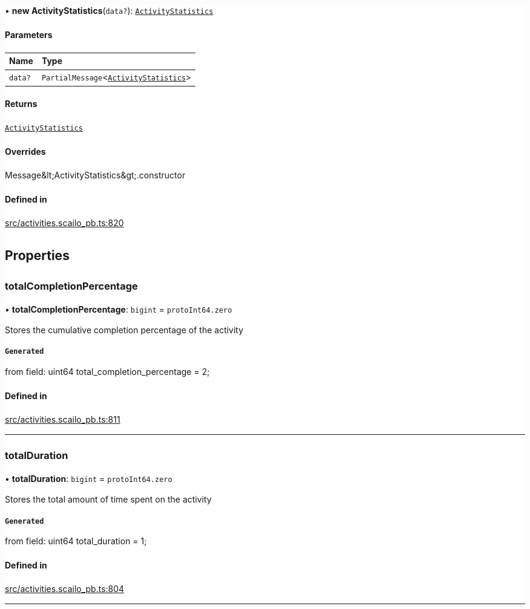• **new ActivityStatistics**(`data?`): [`ActivityStatistics`](ActivityStatistics.md)

#### Parameters

| Name | Type |
| :------ | :------ |
| `data?` | `PartialMessage`\<[`ActivityStatistics`](ActivityStatistics.md)\> |

#### Returns

[`ActivityStatistics`](ActivityStatistics.md)

#### Overrides

Message\&lt;ActivityStatistics\&gt;.constructor

#### Defined in

[src/activities.scailo_pb.ts:820](https://github.com/scailo/ts-sdk/blob/c10a36b57201dfa5903d4b53efa1e62aa6208936/src/activities.scailo_pb.ts#L820)

## Properties

### totalCompletionPercentage

• **totalCompletionPercentage**: `bigint` = `protoInt64.zero`

Stores the cumulative completion percentage of the activity

**`Generated`**

from field: uint64 total_completion_percentage = 2;

#### Defined in

[src/activities.scailo_pb.ts:811](https://github.com/scailo/ts-sdk/blob/c10a36b57201dfa5903d4b53efa1e62aa6208936/src/activities.scailo_pb.ts#L811)

___

### totalDuration

• **totalDuration**: `bigint` = `protoInt64.zero`

Stores the total amount of time spent on the activity

**`Generated`**

from field: uint64 total_duration = 1;

#### Defined in

[src/activities.scailo_pb.ts:804](https://github.com/scailo/ts-sdk/blob/c10a36b57201dfa5903d4b53efa1e62aa6208936/src/activities.scailo_pb.ts#L804)

___
